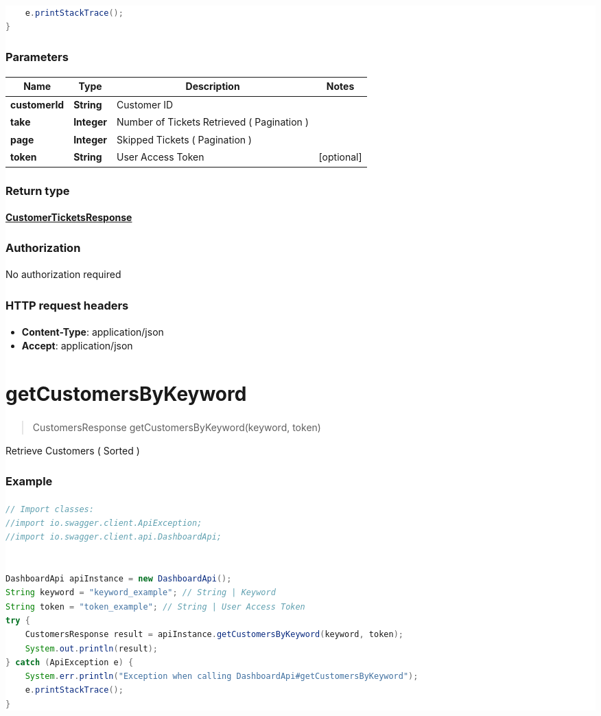 ```java
    e.printStackTrace();
}
```

### Parameters

Name | Type | Description  | Notes
------------- | ------------- | ------------- | -------------
 **customerId** | **String**| Customer ID |
 **take** | **Integer**| Number of Tickets Retrieved ( Pagination ) |
 **page** | **Integer**| Skipped Tickets ( Pagination ) |
 **token** | **String**| User Access Token | [optional]

### Return type

[**CustomerTicketsResponse**](CustomerTicketsResponse.md)

### Authorization

No authorization required

### HTTP request headers

 - **Content-Type**: application/json
 - **Accept**: application/json

<a name="getCustomersByKeyword"></a>
# **getCustomersByKeyword**
> CustomersResponse getCustomersByKeyword(keyword, token)

Retrieve Customers ( Sorted )

### Example
```java
// Import classes:
//import io.swagger.client.ApiException;
//import io.swagger.client.api.DashboardApi;


DashboardApi apiInstance = new DashboardApi();
String keyword = "keyword_example"; // String | Keyword
String token = "token_example"; // String | User Access Token
try {
    CustomersResponse result = apiInstance.getCustomersByKeyword(keyword, token);
    System.out.println(result);
} catch (ApiException e) {
    System.err.println("Exception when calling DashboardApi#getCustomersByKeyword");
    e.printStackTrace();
}
```
